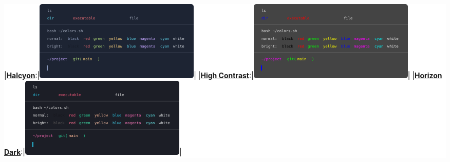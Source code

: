|**[Halcyon](halcyon.yaml)**:|<img src='previews/halcyon.yaml.svg' width='300'>|
|**[High Contrast](high_contrast.yaml)**:|<img src='previews/high_contrast.yaml.svg' width='300'>|
|**[Horizon Dark](horizon_dark.yaml)**:|<img src='previews/horizon_dark.yaml.svg' width='300'>|